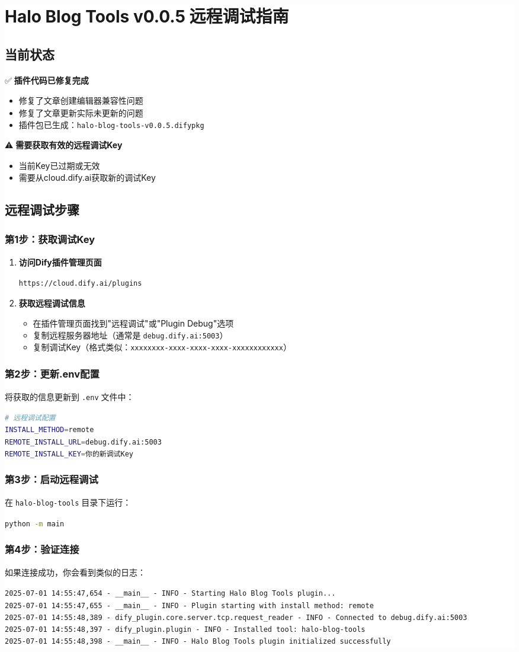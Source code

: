 # Halo Blog Tools v0.0.5 远程调试指南

## 当前状态

✅ **插件代码已修复完成**
- 修复了文章创建编辑器兼容性问题
- 修复了文章更新实际未更新的问题
- 插件包已生成：`halo-blog-tools-v0.0.5.difypkg`

⚠️ **需要获取有效的远程调试Key**
- 当前Key已过期或无效
- 需要从cloud.dify.ai获取新的调试Key

## 远程调试步骤

### 第1步：获取调试Key

1. **访问Dify插件管理页面**
   ```
   https://cloud.dify.ai/plugins
   ```

2. **获取远程调试信息**
   - 在插件管理页面找到"远程调试"或"Plugin Debug"选项
   - 复制远程服务器地址（通常是 `debug.dify.ai:5003`）
   - 复制调试Key（格式类似：`xxxxxxxx-xxxx-xxxx-xxxx-xxxxxxxxxxxx`）

### 第2步：更新.env配置

将获取的信息更新到 `.env` 文件中：

```bash
# 远程调试配置
INSTALL_METHOD=remote
REMOTE_INSTALL_URL=debug.dify.ai:5003
REMOTE_INSTALL_KEY=你的新调试Key
```

### 第3步：启动远程调试

在 `halo-blog-tools` 目录下运行：

```bash
python -m main
```

### 第4步：验证连接

如果连接成功，你会看到类似的日志：

```
2025-07-01 14:55:47,654 - __main__ - INFO - Starting Halo Blog Tools plugin...
2025-07-01 14:55:47,655 - __main__ - INFO - Plugin starting with install method: remote
2025-07-01 14:55:48,389 - dify_plugin.core.server.tcp.request_reader - INFO - Connected to debug.dify.ai:5003
2025-07-01 14:55:48,397 - dify_plugin.plugin - INFO - Installed tool: halo-blog-tools
2025-07-01 14:55:48,398 - __main__ - INFO - Halo Blog Tools plugin initialized successfully
```
